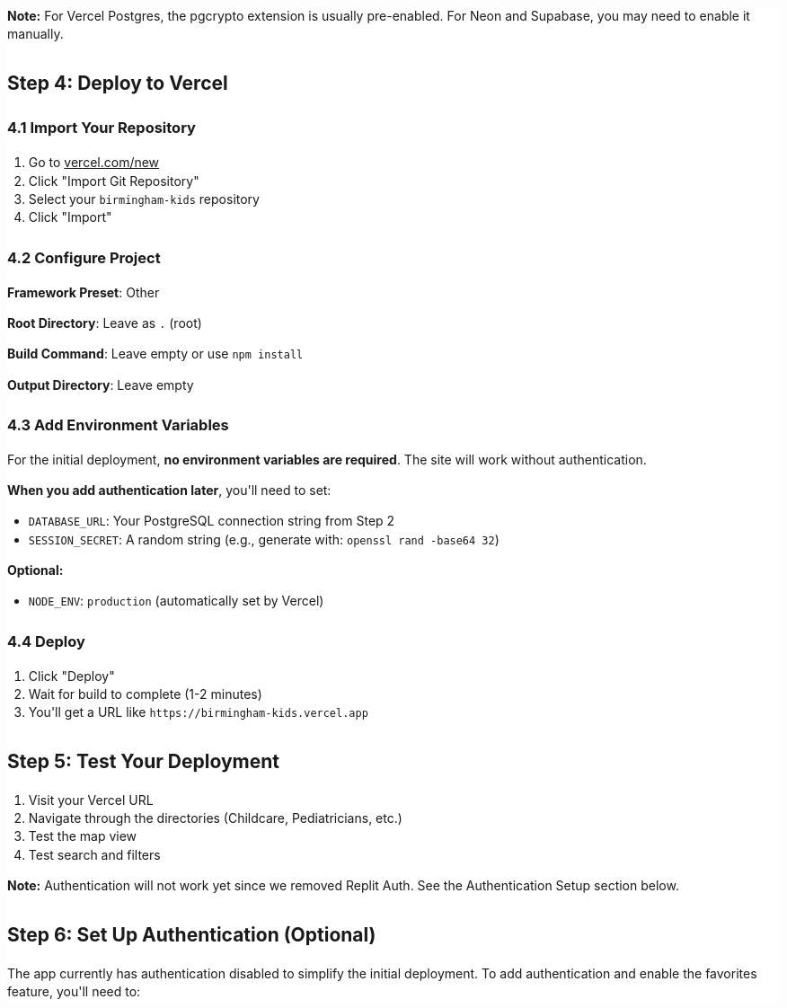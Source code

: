 **Note:** For Vercel Postgres, the pgcrypto extension is usually pre-enabled. For Neon and Supabase, you may need to enable it manually.

## Step 4: Deploy to Vercel

### 4.1 Import Your Repository

1. Go to [vercel.com/new](https://vercel.com/new)
2. Click "Import Git Repository"
3. Select your `birmingham-kids` repository
4. Click "Import"

### 4.2 Configure Project

**Framework Preset**: Other

**Root Directory**: Leave as `.` (root)

**Build Command**: Leave empty or use `npm install`

**Output Directory**: Leave empty

### 4.3 Add Environment Variables

For the initial deployment, **no environment variables are required**. The site will work without authentication.

**When you add authentication later**, you'll need to set:
- `DATABASE_URL`: Your PostgreSQL connection string from Step 2
- `SESSION_SECRET`: A random string (e.g., generate with: `openssl rand -base64 32`)

**Optional:**
- `NODE_ENV`: `production` (automatically set by Vercel)

### 4.4 Deploy

1. Click "Deploy"
2. Wait for build to complete (1-2 minutes)
3. You'll get a URL like `https://birmingham-kids.vercel.app`

## Step 5: Test Your Deployment

1. Visit your Vercel URL
2. Navigate through the directories (Childcare, Pediatricians, etc.)
3. Test the map view
4. Test search and filters

**Note:** Authentication will not work yet since we removed Replit Auth. See the Authentication Setup section below.

## Step 6: Set Up Authentication (Optional)

The app currently has authentication disabled to simplify the initial deployment. To add authentication and enable the favorites feature, you'll need to:
